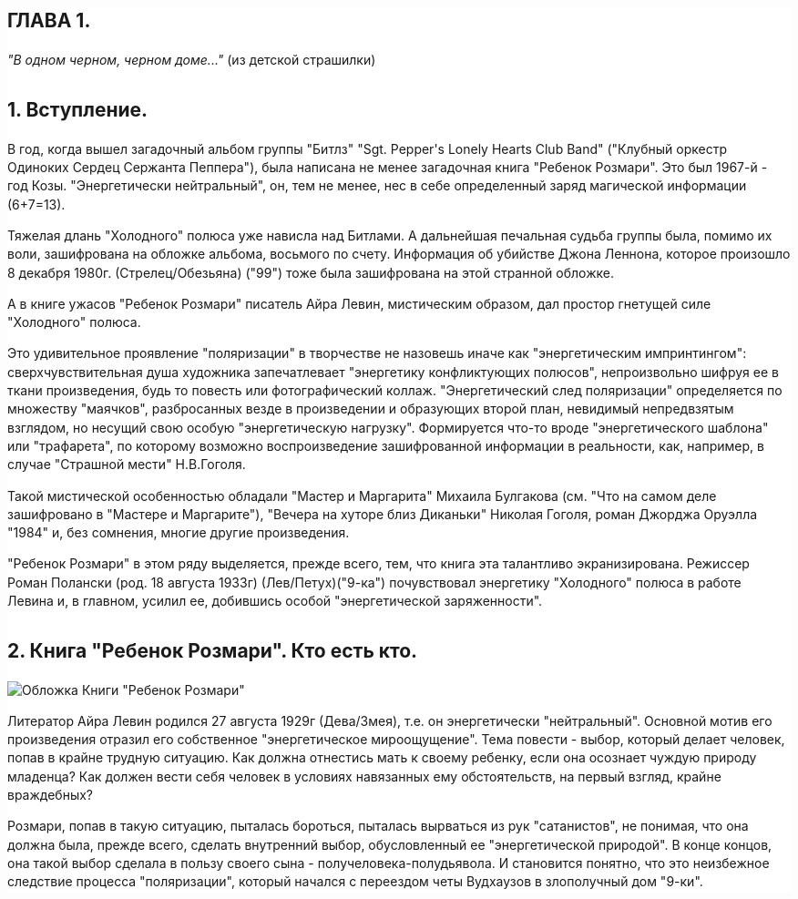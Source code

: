 ## ГЛАВА 1.
   _"В одном черном, черном доме..."_
   (из детской страшилки)


##   1. Вступление.

В год, когда вышел загадочный альбом группы "Битлз" "Sgt. Pepper's Lonely Hearts Club Band" ("Клубный оркестр Одиноких Сердец Сержанта Пеппера"), была написана не менее загадочная книга "Ребенок Розмари". Это был 1967-й - год Козы. "Энергетически нейтральный", он, тем не менее, нес в себе определенный заряд магической информации (6+7=13).

Тяжелая длань "Холодного" полюса уже нависла над Битлами. А дальнейшая печальная судьба группы была, помимо их воли, зашифрована на обложке альбома, восьмого по счету. Информация об убийстве Джона Леннона, которое произошло 8 декабря 1980г. (Стрелец/Обезьяна) ("99") тоже была зашифрована на этой странной обложке.

А в книге ужасов "Ребенок Розмари" писатель Айра Левин, мистическим образом, дал простор гнетущей силе "Холодного" полюса.

Это удивительное проявление "поляризации" в творчестве не назовешь иначе как "энергетическим импринтингом": сверхчувствительная душа художника запечатлевает "энергетику конфликтующих полюсов", непроизвольно шифруя ее в ткани произведения, будь то повесть или фотографический коллаж. "Энергетический след поляризации" определяется по множеству "маячков", разбросанных везде в произведении и образующих второй план, невидимый непредвзятым взглядом, но несущий свою особую "энергетическую нагрузку". Формируется что-то вроде "энергетического шаблона" или "трафарета", по которому возможно воспроизведение зашифрованной информации в реальности, как, например, в случае "Страшной мести" Н.В.Гоголя.

Такой мистической особенностью обладали "Мастер и Маргарита" Михаила Булгакова (см. "Что на самом деле зашифровано в "Мастере и Маргарите"), "Вечера на хуторе близ Диканьки" Николая Гоголя, роман Джорджа Оруэлла "1984" и, без сомнения, многие другие произведения.

"Ребенок Розмари" в этом ряду выделяется, прежде всего, тем, что книга эта талантливо экранизирована. Режиссер Роман Полански (род. 18 августа 1933г) (Лев/Петух)("9-ка") почувствовал энергетику "Холодного" полюса в работе Левина и, в главном, усилил ее, добившись особой "энергетической заряженности".

##   2. Книга "Ребенок Розмари". Кто есть кто.

![Обложка Книги "Ребенок Розмари"](/Lennon/3-book.jpg)


Литератор Айра Левин родился 27 августа 1929г (Дева/Змея), т.е. он энергетически "нейтральный". Основной мотив его произведения отразил его собственное "энергетическое мироощущение". Тема повести - выбор, который делает человек, попав в крайне трудную ситуацию. Как должна отнестись мать к своему ребенку, если она осознает чуждую природу младенца? Как должен вести себя человек в условиях навязанных ему обстоятельств, на первый взгляд, крайне враждебных?

Розмари, попав в такую ситуацию, пыталась бороться, пыталась вырваться из рук "сатанистов", не понимая, что она должна была, прежде всего, сделать внутренний выбор, обусловленный ее "энергетической природой". В конце концов, она такой выбор сделала в пользу своего сына - получеловека-полудьявола. И становится понятно, что это неизбежное следствие процесса "поляризации", который начался с переездом четы Вудхаузов в злополучный дом "9-ки".
